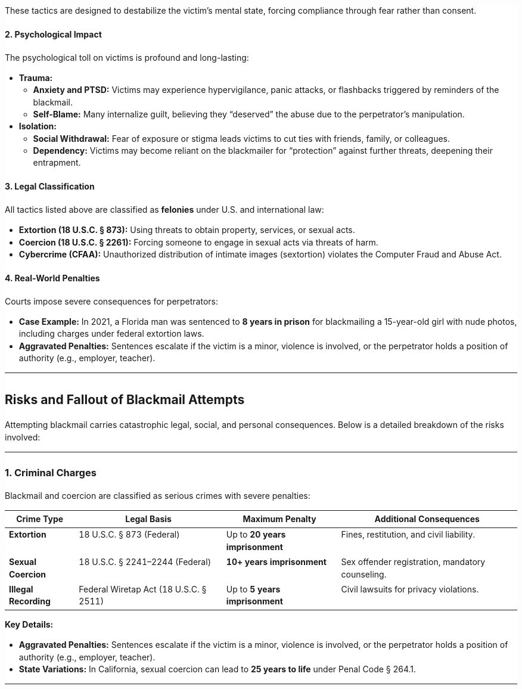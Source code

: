 These tactics are designed to destabilize the victim’s mental state, forcing compliance through fear rather than consent.  

#### **2. Psychological Impact**  
The psychological toll on victims is profound and long-lasting:  
- **Trauma:**  
  - **Anxiety and PTSD:** Victims may experience hypervigilance, panic attacks, or flashbacks triggered by reminders of the blackmail.  
  - **Self-Blame:** Many internalize guilt, believing they “deserved” the abuse due to the perpetrator’s manipulation.  
- **Isolation:**  
  - **Social Withdrawal:** Fear of exposure or stigma leads victims to cut ties with friends, family, or colleagues.  
  - **Dependency:** Victims may become reliant on the blackmailer for “protection” against further threats, deepening their entrapment.  

#### **3. Legal Classification**  
All tactics listed above are classified as **felonies** under U.S. and international law:  
- **Extortion (18 U.S.C. § 873):** Using threats to obtain property, services, or sexual acts.  
- **Coercion (18 U.S.C. § 2261):** Forcing someone to engage in sexual acts via threats of harm.  
- **Cybercrime (CFAA):** Unauthorized distribution of intimate images (sextortion) violates the Computer Fraud and Abuse Act.  

#### **4. Real-World Penalties**  
Courts impose severe consequences for perpetrators:  
- **Case Example:** In 2021, a Florida man was sentenced to **8 years in prison** for blackmailing a 15-year-old girl with nude photos, including charges under federal extortion laws.  
- **Aggravated Penalties:** Sentences escalate if the victim is a minor, violence is involved, or the perpetrator holds a position of authority (e.g., employer, teacher).  

---

## Risks and Fallout of Blackmail Attempts  

Attempting blackmail carries catastrophic legal, social, and personal consequences. Below is a detailed breakdown of the risks involved:  

---

### **1. Criminal Charges**  
Blackmail and coercion are classified as serious crimes with severe penalties:  

| **Crime Type**          | **Legal Basis**                          | **Maximum Penalty**               | **Additional Consequences**                          |  
|-------------------------|------------------------------------------|-----------------------------------|-----------------------------------------------------|  
| **Extortion**           | 18 U.S.C. § 873 (Federal)                | Up to **20 years imprisonment**  | Fines, restitution, and civil liability.             |  
| **Sexual Coercion**     | 18 U.S.C. § 2241–2244 (Federal)          | **10+ years imprisonment**        | Sex offender registration, mandatory counseling.     |  
| **Illegal Recording**   | Federal Wiretap Act (18 U.S.C. § 2511)   | Up to **5 years imprisonment**    | Civil lawsuits for privacy violations.               |  

**Key Details:**  
- **Aggravated Penalties:** Sentences escalate if the victim is a minor, violence is involved, or the perpetrator holds a position of authority (e.g., employer, teacher).  
- **State Variations:** In California, sexual coercion can lead to **25 years to life** under Penal Code § 264.1.  

---